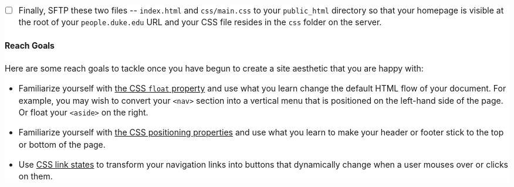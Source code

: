 * [ ] Finally, SFTP these two files -- `index.html` and `css/main.css` to your `public_html` directory so that your homepage is visible at the root of your `people.duke.edu` URL and your CSS file resides in the `css` folder on the server.

#### Reach Goals

Here are some reach goals to tackle once you have begun to create a site aesthetic that you are happy with:

* Familiarize yourself with [the CSS `float` property](https://internetingishard.com/html-and-css/floats/) and use what you learn change the default HTML flow of your document.  For example, you may wish to convert your `<nav>` section into a vertical menu that is positioned on the left-hand side of the page.   Or float your `<aside>` on the right.

* Familiarize yourself with [the CSS positioning properties](https://www.w3schools.com/css/css_positioning.asp) and use what you learn to make your header or footer stick to the top or bottom of the page.

* Use [CSS link states](https://www.w3schools.com/css/css_link.asp) to transform your navigation links into buttons that dynamically change when a user mouses over or clicks on them.
